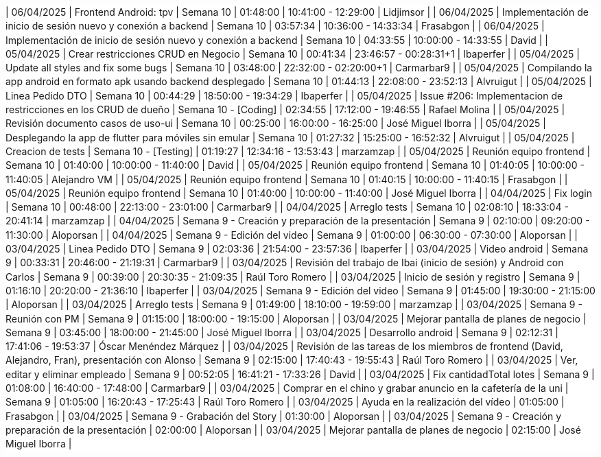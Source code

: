 | 06/04/2025 | Frontend Android: tpv                                                    | Semana 10 | 01:48:00    | 10:41:00 - 12:29:00     | Lidjimsor           |
| 06/04/2025 | Implementación de inicio de sesión nuevo y conexión a backend           | Semana 10 | 03:57:34    | 10:36:00 - 14:33:34     | Frasabgon           |
| 06/04/2025 | Implementación de inicio de sesión nuevo y conexión a backend           | Semana 10 | 04:33:55    | 10:00:00 - 14:33:55     | David               |
| 05/04/2025 | Crear restricciones CRUD en Negocio                                      | Semana 10 | 00:41:34    | 23:46:57 - 00:28:31+1   | Ibaperfer           |
| 05/04/2025 | Update all styles and fix some bugs                                      | Semana 10 | 03:48:00    | 22:32:00 - 02:20:00+1   | Carmarbar9          |
| 05/04/2025 | Compilando la app android en formato apk usando backend desplegado      | Semana 10 | 01:44:13    | 22:08:00 - 23:52:13     | Alvruigut           |
| 05/04/2025 | Linea Pedido DTO                                                        | Semana 10 | 00:44:29    | 18:50:00 - 19:34:29     | Ibaperfer           |
| 05/04/2025 | Issue #206: Implementacion de restricciones en los CRUD de dueño        | Semana 10 - [Coding] | 02:34:55    | 17:12:00 - 19:46:55     | Rafael Molina       |
| 05/04/2025 | Revisión documento casos de uso-ui                                       | Semana 10 | 00:25:00    | 16:00:00 - 16:25:00     | José Miguel Iborra |
| 05/04/2025 | Desplegando la app de flutter para móviles sin emular                    | Semana 10 | 01:27:32    | 15:25:00 - 16:52:32     | Alvruigut           |
| 05/04/2025 | Creacion de tests                                                        | Semana 10 - [Testing] | 01:19:27    | 12:34:16 - 13:53:43     | marzamzap           |
| 05/04/2025 | Reunión equipo frontend                                                  | Semana 10 | 01:40:00    | 10:00:00 - 11:40:00     | David               |
| 05/04/2025 | Reunión equipo frontend                                                  | Semana 10 | 01:40:05    | 10:00:00 - 11:40:05     | Alejandro VM        |
| 05/04/2025 | Reunión equipo frontend                                                  | Semana 10 | 01:40:15    | 10:00:00 - 11:40:15     | Frasabgon           |
| 05/04/2025 | Reunión equipo frontend                                                  | Semana 10 | 01:40:00    | 10:00:00 - 11:40:00     | José Miguel Iborra |
| 04/04/2025 | Fix login                                                                | Semana 10 | 00:48:00    | 22:13:00 - 23:01:00     | Carmarbar9          |
| 04/04/2025 | Arreglo tests                                                            | Semana 10 | 02:08:10    | 18:33:04 - 20:41:14     | marzamzap           |
| 04/04/2025 | Semana 9 - Creación y preparación de la presentación                     | Semana 9  | 02:10:00    | 09:20:00 - 11:30:00     | Aloporsan           |
| 04/04/2025 | Semana 9 - Edición del video                                             | Semana 9  | 01:00:00    | 06:30:00 - 07:30:00     | Aloporsan           |
| 03/04/2025 | Linea Pedido DTO                                                        | Semana 9  | 02:03:36    | 21:54:00 - 23:57:36     | Ibaperfer           |
| 03/04/2025 | Video android                                                            | Semana 9  | 00:33:31    | 20:46:00 - 21:19:31     | Carmarbar9          |
| 03/04/2025 | Revisión del trabajo de Ibai (inicio de sesión) y Android con Carlos   | Semana 9  | 00:39:00    | 20:30:35 - 21:09:35     | Raúl Toro Romero    |
| 03/04/2025 | Inicio de sesión y registro                                              | Semana 9  | 01:16:10    | 20:20:00 - 21:36:10     | Ibaperfer           |
| 03/04/2025 | Semana 9 - Edición del video                                             | Semana 9  | 01:45:00    | 19:30:00 - 21:15:00     | Aloporsan           |
| 03/04/2025 | Arreglo tests                                                            | Semana 9  | 01:49:00    | 18:10:00 - 19:59:00     | marzamzap           |
| 03/04/2025 | Semana 9 - Reunión con PM                                                | Semana 9  | 01:15:00    | 18:00:00 - 19:15:00     | Aloporsan           |
| 03/04/2025 | Mejorar pantalla de planes de negocio                                    | Semana 9  | 03:45:00    | 18:00:00 - 21:45:00     | José Miguel Iborra |
| 03/04/2025 | Desarrollo android                                                       | Semana 9  | 02:12:31    | 17:41:06 - 19:53:37     | Óscar Menéndez Márquez |
| 03/04/2025 | Revisión de las tareas de los miembros de frontend (David, Alejandro, Fran), presentación con Alonso | Semana 9  | 02:15:00    | 17:40:43 - 19:55:43     | Raúl Toro Romero    |
| 03/04/2025 | Ver, editar y eliminar empleado                                          | Semana 9  | 00:52:05    | 16:41:21 - 17:33:26     | David               |
| 03/04/2025 | Fix cantidadTotal lotes                                                  | Semana 9  | 01:08:00    | 16:40:00 - 17:48:00     | Carmarbar9          |
| 03/04/2025 | Comprar en el chino y grabar anuncio en la cafetería de la uni          | Semana 9  | 01:05:00    | 16:20:43 - 17:25:43     | Raúl Toro Romero    |
| 03/04/2025 | Ayuda en la realización del vídeo                                                            | 01:05:00   | Frasabgon               |
| 03/04/2025 | Semana 9 - Grabación del Story                                                               | 01:30:00   | Aloporsan               |
| 03/04/2025 | Semana 9 - Creación y preparación de la presentación                                        | 02:00:00   | Aloporsan               |
| 03/04/2025 | Mejorar pantalla de planes de negocio                                                        | 02:15:00   | José Miguel Iborra      |